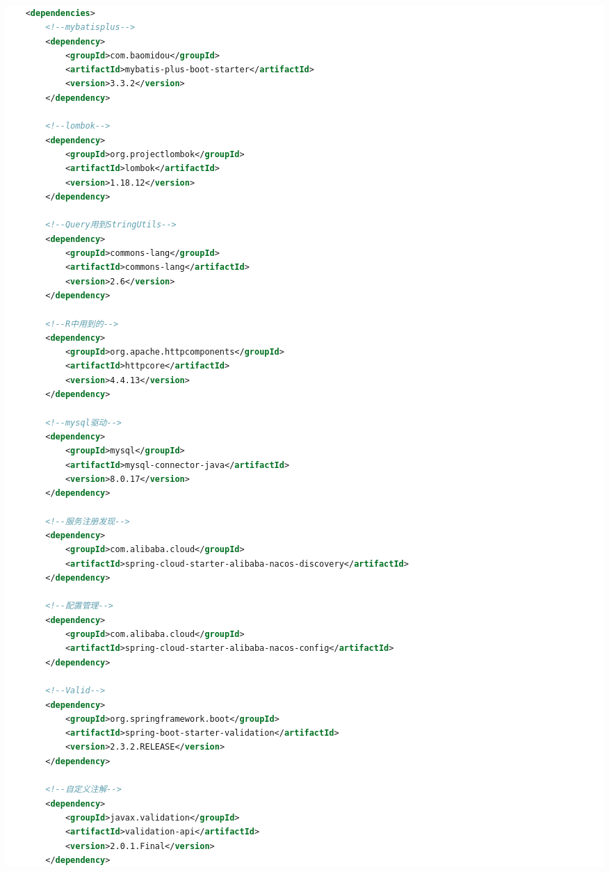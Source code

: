 ```xml
    <dependencies>
        <!--mybatisplus-->
        <dependency>
            <groupId>com.baomidou</groupId>
            <artifactId>mybatis-plus-boot-starter</artifactId>
            <version>3.3.2</version>
        </dependency>

        <!--lombok-->
        <dependency>
            <groupId>org.projectlombok</groupId>
            <artifactId>lombok</artifactId>
            <version>1.18.12</version>
        </dependency>

        <!--Query用到StringUtils-->
        <dependency>
            <groupId>commons-lang</groupId>
            <artifactId>commons-lang</artifactId>
            <version>2.6</version>
        </dependency>

        <!--R中用到的-->
        <dependency>
            <groupId>org.apache.httpcomponents</groupId>
            <artifactId>httpcore</artifactId>
            <version>4.4.13</version>
        </dependency>

        <!--mysql驱动-->
        <dependency>
            <groupId>mysql</groupId>
            <artifactId>mysql-connector-java</artifactId>
            <version>8.0.17</version>
        </dependency>

        <!--服务注册发现-->
        <dependency>
            <groupId>com.alibaba.cloud</groupId>
            <artifactId>spring-cloud-starter-alibaba-nacos-discovery</artifactId>
        </dependency>

        <!--配置管理-->
        <dependency>
            <groupId>com.alibaba.cloud</groupId>
            <artifactId>spring-cloud-starter-alibaba-nacos-config</artifactId>
        </dependency>

        <!--Valid-->
        <dependency>
            <groupId>org.springframework.boot</groupId>
            <artifactId>spring-boot-starter-validation</artifactId>
            <version>2.3.2.RELEASE</version>
        </dependency>

        <!--自定义注解-->
        <dependency>
            <groupId>javax.validation</groupId>
            <artifactId>validation-api</artifactId>
            <version>2.0.1.Final</version>
        </dependency>


```